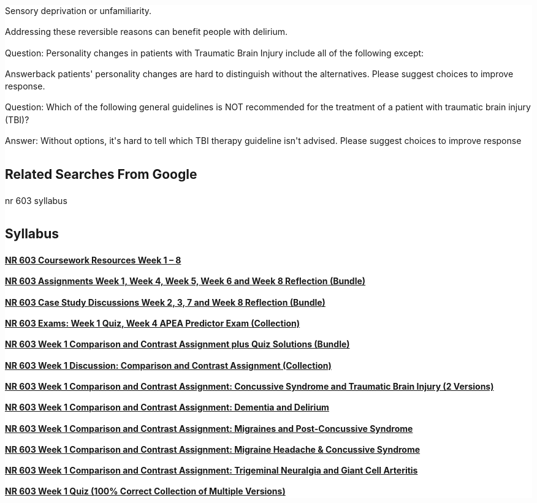 Sensory deprivation or unfamiliarity.

Addressing these reversible reasons can benefit people with delirium.

Question: Personality changes in patients with Traumatic Brain Injury include all of the following except:

Answerback patients' personality changes are hard to distinguish without the alternatives. Please suggest choices to improve response.

Question: Which of the following general guidelines is NOT recommended for the treatment of a patient with traumatic brain injury (TBI)?

Answer: Without options, it's hard to tell which TBI therapy guideline isn't advised. Please suggest choices to improve response

## Related Searches From Google

nr 603 syllabus

## Syllabus

**[NR 603 Coursework Resources Week 1 – 8](https://www.academicguider.com/devry/nr-603-course-material/"%20\t%20"_blank)**

[**NR 603 Assignments Week 1, Week 4, Week 5, Week 6 and Week 8 Reflection (Bundle)**](https://www.academicguider.com/devry/nr-603-assignments/)

[**NR 603 Case Study Discussions Week 2, 3, 7 and Week 8 Reflection (Bundle)**](https://www.academicguider.com/devry/nr-603-case-study-discussions/)

[**NR 603 Exams: Week 1 Quiz, Week 4 APEA Predictor Exam (Collection)**](https://www.academicguider.com/devry/nr-603-exams/)

[**NR 603 Week 1 Comparison and Contrast Assignment plus Quiz Solutions (Bundle)**](https://www.academicguider.com/devry/nr-603-week-1-bundle/)

[**NR 603 Week 1 Discussion: Comparison and Contrast Assignment (Collection)**](https://www.academicguider.com/devry/nr-603-week-1/)

[**NR 603 Week 1 Comparison and Contrast Assignment: Concussive Syndrome and Traumatic Brain Injury (2 Versions)**](https://www.academicguider.com/devry/nr-603-week-1-traumatic-brain-injury/)

[**NR 603 Week 1 Comparison and Contrast Assignment: Dementia and Delirium**](https://www.academicguider.com/devry/nr-603-week-1-assignment-dementia-delirium/)

[**NR 603 Week 1 Comparison and Contrast Assignment: Migraines and Post-Concussive Syndrome**](https://www.academicguider.com/devry/nr-603-week-1-comparison-contrast/)

[**NR 603 Week 1 Comparison and Contrast Assignment: Migraine Headache & Concussive Syndrome**](https://www.academicguider.com/devry/nr-603-week-1-migraine-headache/)

[**NR 603 Week 1 Comparison and Contrast Assignment: Trigeminal Neuralgia and Giant Cell Arteritis**](https://www.academicguider.com/devry/nr-603-week-1-comparison-trigeminal/)

[**NR 603 Week 1 Quiz (100% Correct Collection of Multiple Versions)**](https://www.academicguider.com/devry/nr-603-week-1-quiz-area-focus/)
